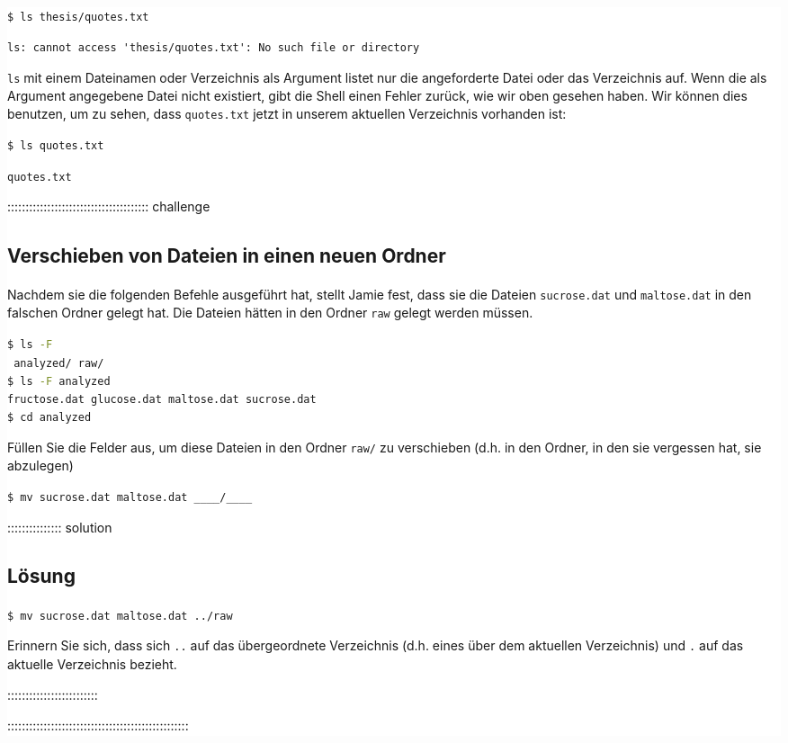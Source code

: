 ```bash
$ ls thesis/quotes.txt
```

```error
ls: cannot access 'thesis/quotes.txt': No such file or directory
```

`ls` mit einem Dateinamen oder Verzeichnis als Argument listet nur die angeforderte
Datei oder das Verzeichnis auf. Wenn die als Argument angegebene Datei nicht existiert,
gibt die Shell einen Fehler zurück, wie wir oben gesehen haben. Wir können dies
benutzen, um zu sehen, dass `quotes.txt` jetzt in unserem aktuellen Verzeichnis
vorhanden ist:

```bash
$ ls quotes.txt
```

```output
quotes.txt
```

::::::::::::::::::::::::::::::::::::::: challenge

## Verschieben von Dateien in einen neuen Ordner

Nachdem sie die folgenden Befehle ausgeführt hat, stellt Jamie fest, dass sie die
Dateien `sucrose.dat` und `maltose.dat` in den falschen Ordner gelegt hat. Die Dateien
hätten in den Ordner `raw` gelegt werden müssen.

```bash
$ ls -F
 analyzed/ raw/
$ ls -F analyzed
fructose.dat glucose.dat maltose.dat sucrose.dat
$ cd analyzed
```

Füllen Sie die Felder aus, um diese Dateien in den Ordner `raw/` zu verschieben (d.h. in
den Ordner, in den sie vergessen hat, sie abzulegen)

```bash
$ mv sucrose.dat maltose.dat ____/____
```

::::::::::::::: solution

## Lösung

```bash
$ mv sucrose.dat maltose.dat ../raw
```

Erinnern Sie sich, dass sich `..` auf das übergeordnete Verzeichnis (d.h. eines über dem
aktuellen Verzeichnis) und `.` auf das aktuelle Verzeichnis bezieht.

:::::::::::::::::::::::::

::::::::::::::::::::::::::::::::::::::::::::::::::
